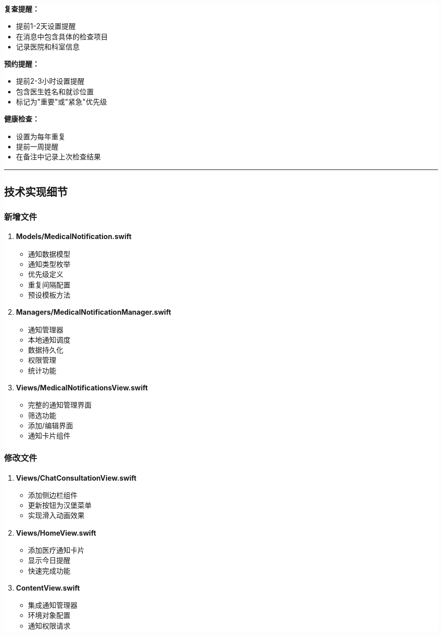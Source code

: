**复查提醒：**
- 提前1-2天设置提醒
- 在消息中包含具体的检查项目
- 记录医院和科室信息

**预约提醒：**
- 提前2-3小时设置提醒
- 包含医生姓名和就诊位置
- 标记为"重要"或"紧急"优先级

**健康检查：**
- 设置为每年重复
- 提前一周提醒
- 在备注中记录上次检查结果

---

## 技术实现细节

### 新增文件

1. **Models/MedicalNotification.swift**
   - 通知数据模型
   - 通知类型枚举
   - 优先级定义
   - 重复间隔配置
   - 预设模板方法

2. **Managers/MedicalNotificationManager.swift**
   - 通知管理器
   - 本地通知调度
   - 数据持久化
   - 权限管理
   - 统计功能

3. **Views/MedicalNotificationsView.swift**
   - 完整的通知管理界面
   - 筛选功能
   - 添加/编辑界面
   - 通知卡片组件

### 修改文件

1. **Views/ChatConsultationView.swift**
   - 添加侧边栏组件
   - 更新按钮为汉堡菜单
   - 实现滑入动画效果

2. **Views/HomeView.swift**
   - 添加医疗通知卡片
   - 显示今日提醒
   - 快速完成功能

3. **ContentView.swift**
   - 集成通知管理器
   - 环境对象配置
   - 通知权限请求
